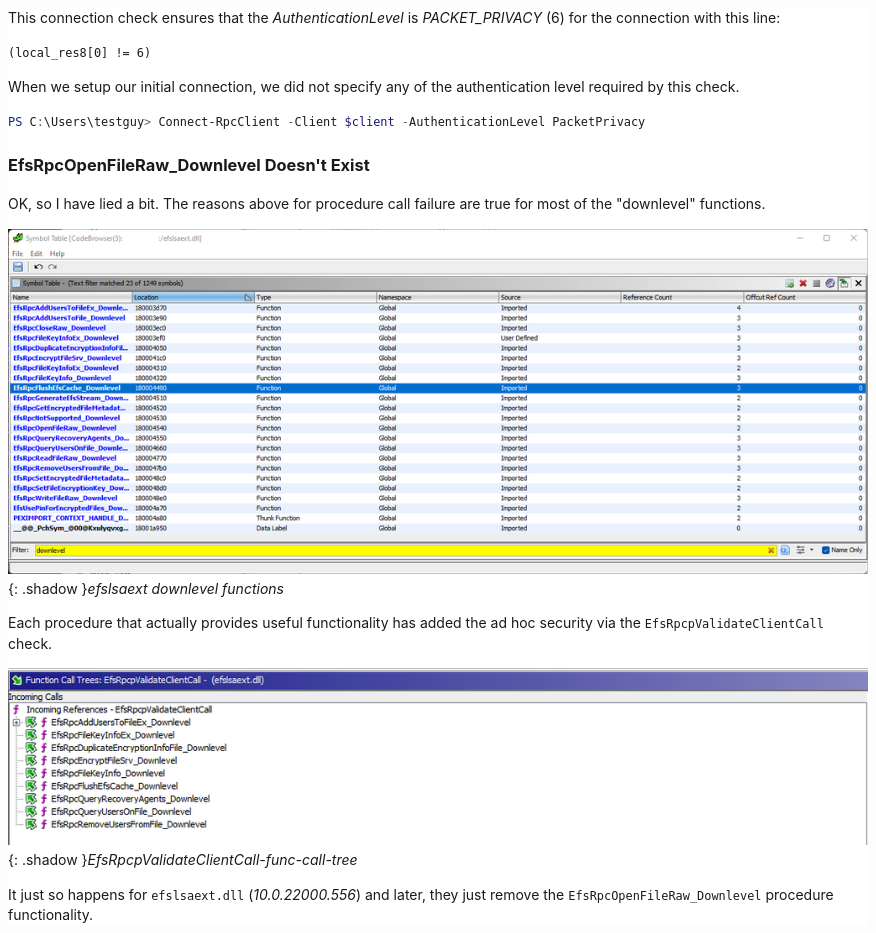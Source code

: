 This connection check ensures that the *AuthenticationLevel* is *PACKET_PRIVACY* (6) for the connection with this line:

`(local_res8[0] != 6)`

When we setup our initial connection, we did not specify any of the authentication level required by this check.

```powershell
PS C:\Users\testguy> Connect-RpcClient -Client $client -AuthenticationLevel PacketPrivacy
```

### EfsRpcOpenFileRaw_Downlevel Doesn't Exist

OK, so I have lied a bit. The reasons above for procedure call failure are true for most of the "downlevel" functions.

![efslsaext-downlevel-funcs](/assets/img/2022-06-23-from-ntobjectmanager-to-petitpotam/efslsaext-downlevel-funcs.png){: .shadow }_efslsaext downlevel functions_

Each procedure that actually provides useful functionality has added the ad hoc security via the `EfsRpcpValidateClientCall` check.  

![EfsRpcpValidateClientCall-func-call-tree](/assets/img/2022-06-23-from-ntobjectmanager-to-petitpotam/EfsRpcpValidateClientCall-func-call-tree.png){: .shadow }_EfsRpcpValidateClientCall-func-call-tree_

It just so happens for `efslsaext.dll` (*10.0.22000.556*) and later, they just remove the  `EfsRpcOpenFileRaw_Downlevel` procedure functionality.  
